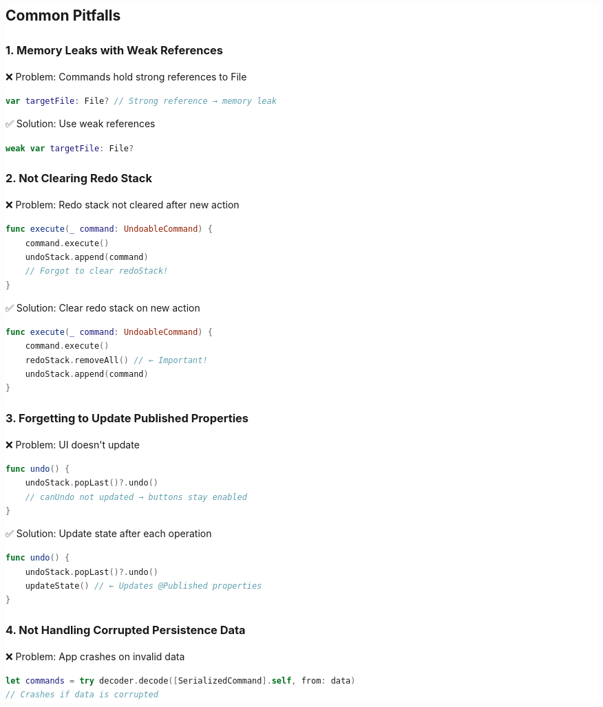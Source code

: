 
## Common Pitfalls

### 1. **Memory Leaks with Weak References**
❌ Problem: Commands hold strong references to File
```swift
var targetFile: File? // Strong reference → memory leak
```

✅ Solution: Use weak references
```swift
weak var targetFile: File?
```

### 2. **Not Clearing Redo Stack**
❌ Problem: Redo stack not cleared after new action
```swift
func execute(_ command: UndoableCommand) {
    command.execute()
    undoStack.append(command)
    // Forgot to clear redoStack!
}
```

✅ Solution: Clear redo stack on new action
```swift
func execute(_ command: UndoableCommand) {
    command.execute()
    redoStack.removeAll() // ← Important!
    undoStack.append(command)
}
```

### 3. **Forgetting to Update Published Properties**
❌ Problem: UI doesn't update
```swift
func undo() {
    undoStack.popLast()?.undo()
    // canUndo not updated → buttons stay enabled
}
```

✅ Solution: Update state after each operation
```swift
func undo() {
    undoStack.popLast()?.undo()
    updateState() // ← Updates @Published properties
}
```

### 4. **Not Handling Corrupted Persistence Data**
❌ Problem: App crashes on invalid data
```swift
let commands = try decoder.decode([SerializedCommand].self, from: data)
// Crashes if data is corrupted
```
